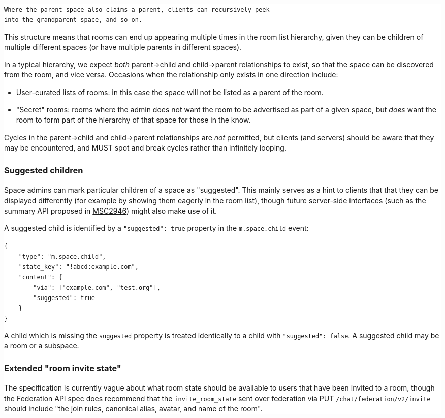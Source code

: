     Where the parent space also claims a parent, clients can recursively peek
    into the grandparent space, and so on.

This structure means that rooms can end up appearing multiple times in the
room list hierarchy, given they can be children of multiple different spaces
(or have multiple parents in different spaces).

In a typical hierarchy, we expect *both* parent->child and child->parent
relationships to exist, so that the space can be discovered from the room, and
vice versa. Occasions when the relationship only exists in one direction
include:

 * User-curated lists of rooms: in this case the space will not be listed as a
   parent of the room.

 * "Secret" rooms: rooms where the admin does not want the room to be
   advertised as part of a given space, but *does* want the room to form part
   of the hierarchy of that space for those in the know.

Cycles in the parent->child and child->parent relationships are *not*
permitted, but clients (and servers) should be aware that they may be
encountered, and MUST spot and break cycles rather than infinitely looping.

### Suggested children

Space admins can mark particular children of a space as "suggested". This
mainly serves as a hint to clients that that they can be displayed differently
(for example by showing them eagerly in the room list), though future
server-side interfaces (such as the summary API proposed in
[MSC2946](https://github.com/matrix-org/matrix-doc/pull/2946)) might also
make use of it.

A suggested child is identified by a `"suggested": true` property in the
`m.space.child` event:


```jsonc
{
    "type": "m.space.child",
    "state_key": "!abcd:example.com",
    "content": {
        "via": ["example.com", "test.org"],
        "suggested": true
    }
}
```

A child which is missing the `suggested` property is treated identically to a
child with `"suggested": false`. A suggested child may be a room or a subspace.

### Extended "room invite state"

The specification is currently vague about what room state should be available
to users that have been invited to a room, though the Federation API spec does
recommend that the `invite_room_state` sent over federation via [PUT
`/chat/federation/v2/invite`](https://chat.api-spec.imzqqq.top/server_server/r0.1.4#put-matrix-federation-v2-invite-roomid-eventid)
should include "the join rules, canonical alias, avatar, and name of the room".
